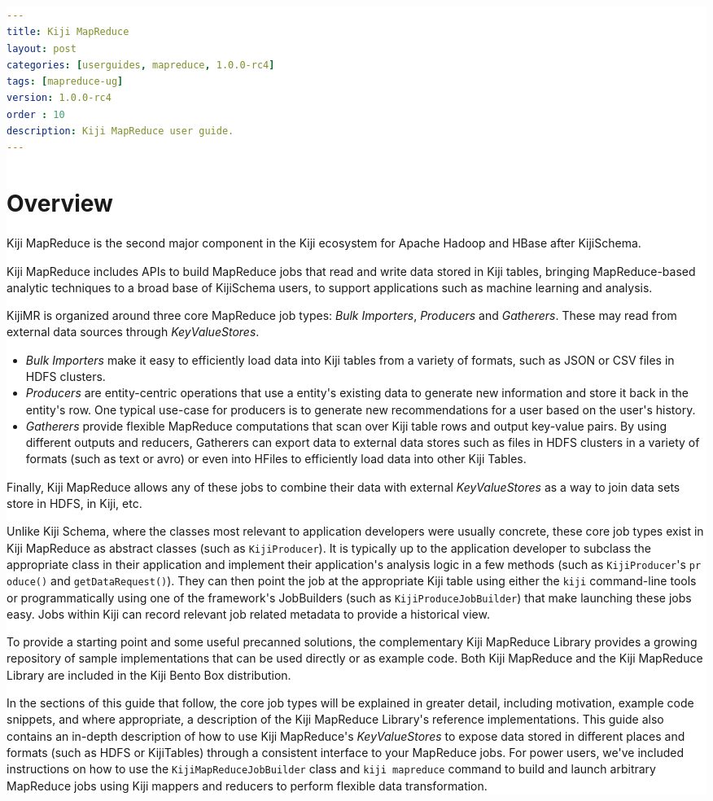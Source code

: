 ```yaml
---
title: Kiji MapReduce
layout: post
categories: [userguides, mapreduce, 1.0.0-rc4]
tags: [mapreduce-ug]
version: 1.0.0-rc4
order : 10
description: Kiji MapReduce user guide.
---
```


# Overview

Kiji MapReduce is the second major component in the Kiji ecosystem for Apache Hadoop and HBase after KijiSchema.

Kiji MapReduce includes APIs to build MapReduce jobs that read and write data stored in Kiji tables, bringing MapReduce-based analytic techniques to a broad base of KijiSchema users, to support applications such as machine learning and analysis.

KijiMR is organized around three core MapReduce job types: _Bulk Importers_, _Producers_ and _Gatherers_. These may read from external data sources through _KeyValueStores_.

 * _Bulk Importers_ make it easy to efficiently load data into Kiji tables from a variety of formats, such as JSON or CSV files in HDFS clusters.
 * _Producers_ are entity-centric operations that use a entity's existing data to generate new information and store it back in the entity's row. One typical use-case for producers is to generate new recommendations for a user based on the user's history.
 * _Gatherers_ provide flexible MapReduce computations that scan over Kiji table rows and output key-value pairs. By using different outputs and reducers, Gatherers can export data to external data stores such as files in HDFS clusters in a variety of formats (such as text or avro) or even into HFiles to efficiently load data into other Kiji Tables.

Finally, Kiji MapReduce allows any of these jobs to combine their data with external _KeyValueStores_ as a way to join data sets store in HDFS, in Kiji, etc.

Unlike Kiji Schema, where the classes most relevant to application developers were usually concrete, these core job types exist in Kiji MapReduce as abstract classes (such as `KijiProducer`). It is typically up to the application developer to subclass the appropriate class in their application and implement their application's analysis logic in a few methods (such as `KijiProducer`'s `produce()` and `getDataRequest()`). They can then point the job at the appropriate Kiji table using either the `kiji` command-line tools or programmatically using one of the framework's JobBuilders (such as `KijiProduceJobBuilder`) that make launching these jobs easy.  Jobs within Kiji can record relevant job related metadata to provide a historical view.

To provide a starting point and some useful precanned solutions, the complementary Kiji MapReduce Library provides a growing repository of sample implementations that can be used directly or as example code. Both Kiji MapReduce and the Kiji MapReduce Library are included in the Kiji Bento Box distribution.

In the sections of this guide that follow, the core job types will be explained in greater detail, including motivation, example code snippets, and where appropriate, a description of the Kiji MapReduce Library's reference implementations. This guide also contains an in-depth description of how to use Kiji MapReduce's _KeyValueStores_ to expose data stored in different places and formats (such as HDFS or KijiTables) through a consistent interface to your MapReduce jobs. For power users, we've included instructions on how to use the `KijiMapReduceJobBuilder` class and `kiji mapreduce` command to build and launch arbitrary MapReduce jobs using Kiji mappers and reducers to perform flexible data transformation.
